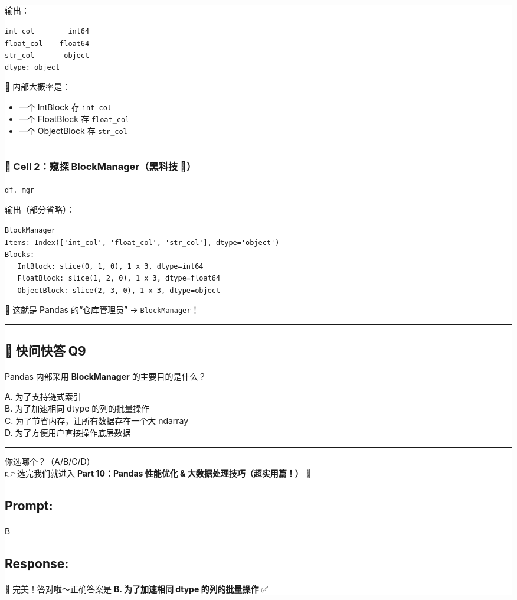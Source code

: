 输出：

```
int_col        int64
float_col    float64
str_col       object
dtype: object
```

📌 内部大概率是：

*   一个 IntBlock 存 `int_col`
*   一个 FloatBlock 存 `float_col`
*   一个 ObjectBlock 存 `str_col`

* * *

### 🧪 Cell 2：窥探 BlockManager（黑科技 👀）

```python
df._mgr
```

输出（部分省略）：

```
BlockManager
Items: Index(['int_col', 'float_col', 'str_col'], dtype='object')
Blocks:
   IntBlock: slice(0, 1, 0), 1 x 3, dtype=int64
   FloatBlock: slice(1, 2, 0), 1 x 3, dtype=float64
   ObjectBlock: slice(2, 3, 0), 1 x 3, dtype=object
```

📌 这就是 Pandas 的“仓库管理员” → `BlockManager`！

* * *

🎯 快问快答 Q9
----------

Pandas 内部采用 **BlockManager** 的主要目的是什么？

A. 为了支持链式索引  
B. 为了加速相同 dtype 的列的批量操作  
C. 为了节省内存，让所有数据存在一个大 ndarray  
D. 为了方便用户直接操作底层数据

* * *

你选哪个？（A/B/C/D）  
👉 选完我们就进入 **Part 10：Pandas 性能优化 & 大数据处理技巧（超实用篇！）** 🚀

## Prompt:
B

## Response:
🎉 完美！答对啦～正确答案是 **B. 为了加速相同 dtype 的列的批量操作** ✅
